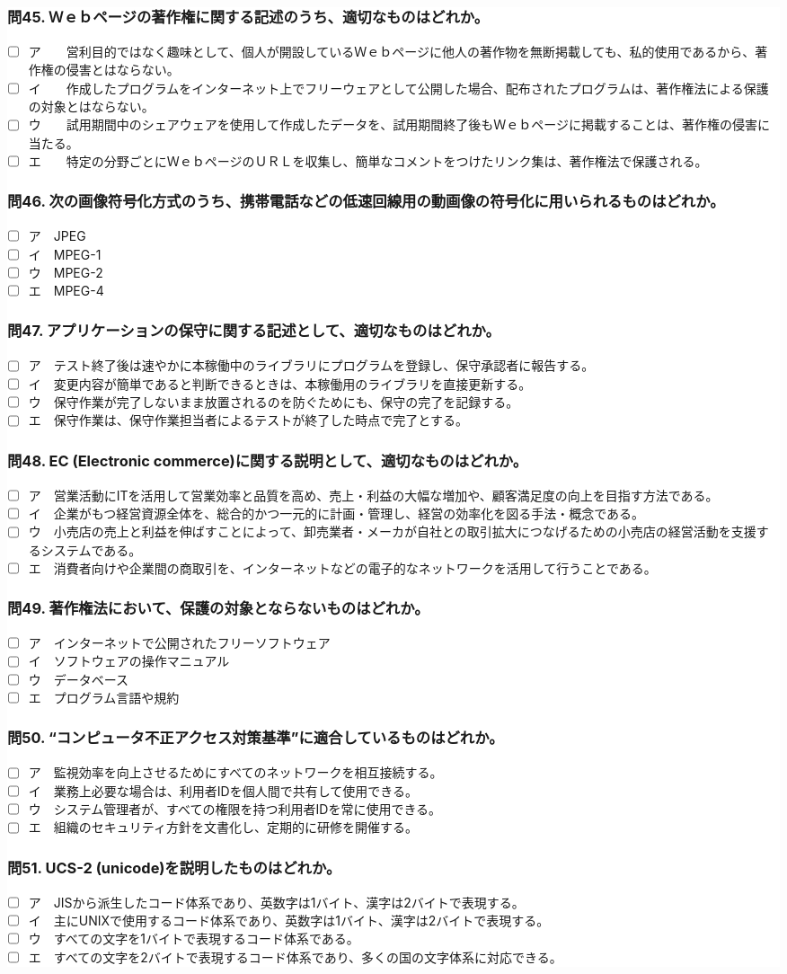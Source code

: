 ### 問45.	Ｗｅｂページの著作権に関する記述のうち、適切なものはどれか。
- [ ]	ア　　営利目的ではなく趣味として、個人が開設しているＷｅｂページに他人の著作物を無断掲載しても、私的使用であるから、著作権の侵害とはならない。
- [ ]	イ　　作成したプログラムをインターネット上でフリーウェアとして公開した場合、配布されたプログラムは、著作権法による保護の対象とはならない。
- [ ]	ウ　　試用期間中のシェアウェアを使用して作成したデータを、試用期間終了後もＷｅｂページに掲載することは、著作権の侵害に当たる。
- [ ]	エ　　特定の分野ごとにＷｅｂページのＵＲＬを収集し、簡単なコメントをつけたリンク集は、著作権法で保護される。

### 問46.	次の画像符号化方式のうち、携帯電話などの低速回線用の動画像の符号化に用いられるものはどれか。
- [ ] ア　JPEG
- [ ] イ　MPEG-1
- [ ] ウ　MPEG-2
- [ ] エ　MPEG-4

### 問47.	アプリケーションの保守に関する記述として、適切なものはどれか。

- [ ]	ア　テスト終了後は速やかに本稼働中のライブラリにプログラムを登録し、保守承認者に報告する。
- [ ]	イ　変更内容が簡単であると判断できるときは、本稼働用のライブラリを直接更新する。
- [ ]	ウ　保守作業が完了しないまま放置されるのを防ぐためにも、保守の完了を記録する。
- [ ]	エ　保守作業は、保守作業担当者によるテストが終了した時点で完了とする。

### 問48.	EC (Electronic commerce)に関する説明として、適切なものはどれか。
- [ ]	ア　営業活動にITを活用して営業効率と品質を高め、売上・利益の大幅な増加や、顧客満足度の向上を目指す方法である。
- [ ]	イ　企業がもつ経営資源全体を、総合的かつ一元的に計画・管理し、経営の効率化を図る手法・概念である。
- [ ]	ウ　小売店の売上と利益を伸ばすことによって、卸売業者・メーカが自社との取引拡大につなげるための小売店の経営活動を支援するシステムである。
- [ ]	エ　消費者向けや企業間の商取引を、インターネットなどの電子的なネットワークを活用して行うことである。

### 問49.	著作権法において、保護の対象とならないものはどれか。
- [ ]	ア　インターネットで公開されたフリーソフトウェア
- [ ]	イ　ソフトウェアの操作マニュアル
- [ ]	ウ　データベース
- [ ]	エ　プログラム言語や規約

### 問50.	“コンピュータ不正アクセス対策基準”に適合しているものはどれか。
- [ ]	ア　監視効率を向上させるためにすべてのネットワークを相互接続する。
- [ ]	イ　業務上必要な場合は、利用者IDを個人間で共有して使用できる。
- [ ]	ウ　システム管理者が、すべての権限を持つ利用者IDを常に使用できる。
- [ ]	エ　組織のセキュリティ方針を文書化し、定期的に研修を開催する。

### 問51.	UCS-2 (unicode)を説明したものはどれか。
- [ ]	ア　JISから派生したコード体系であり、英数字は1バイト、漢字は2バイトで表現する。
- [ ]	イ　主にUNⅨで使用するコード体系であり、英数字は1バイト、漢字は2バイトで表現する。
- [ ]	ウ　すべての文字を1バイトで表現するコード体系である。
- [ ]	エ　すべての文字を2バイトで表現するコード体系であり、多くの国の文字体系に対応できる。